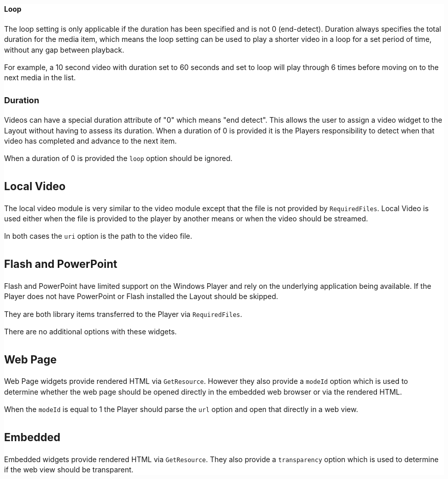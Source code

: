 #### Loop

The loop setting is only applicable if the duration has been specified and is not 0 (end-detect). Duration always specifies the total duration for the media item, which means the loop setting can be used to play a shorter video in a loop for a set period of time, without any gap between playback.

For example, a 10 second video with duration set to 60 seconds and set to loop will play through 6 times before moving on to the next media in the list.

### Duration

Videos can have a special duration attribute of "0" which means "end detect". This allows the user to assign a video widget to the Layout without having to assess its duration. When a duration of 0 is provided it is the Players responsibility to detect when that video has completed and advance to the next item.

When a duration of 0 is provided the `loop` option should be ignored.



## Local Video

The local video module is very similar to the video module except that the file is not provided by `RequiredFiles`. Local Video is used either when the file is provided to the player by another means or when the video should be streamed.

In both cases the `uri` option is the path to the video file.



## Flash and PowerPoint

Flash and PowerPoint have limited support on the Windows Player and rely on the underlying application being available. If the Player does not have PowerPoint or Flash installed the Layout should be skipped.

They are both library items transferred to the Player via `RequiredFiles`.

There are no additional options with these widgets.



## Web Page

Web Page widgets provide rendered HTML via `GetResource`. However they also provide a `modeId` option which is used to determine whether the web page should be opened directly in the embedded web browser or via the rendered HTML.

When the `modeId` is equal to 1 the Player should parse the `url` option and open that directly in a web view.



## Embedded

Embedded widgets provide rendered HTML via `GetResource`. They also provide a `transparency` option which is used to determine if the web view should be transparent.
